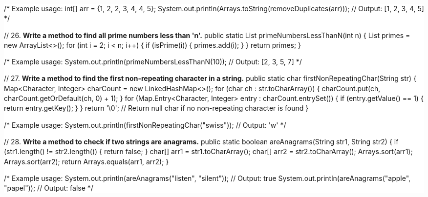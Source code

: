/*
Example usage:
int[] arr = {1, 2, 2, 3, 4, 4, 5};
System.out.println(Arrays.toString(removeDuplicates(arr))); // Output: [1, 2, 3, 4, 5]
*/

// 26. **Write a method to find all prime numbers less than 'n'.**
public static List<Integer> primeNumbersLessThanN(int n) {
List<Integer> primes = new ArrayList<>();
for (int i = 2; i < n; i++) {
if (isPrime(i)) {
primes.add(i);
}
}
return primes;
}

/*
Example usage:
System.out.println(primeNumbersLessThanN(10)); // Output: [2, 3, 5, 7]
*/

// 27. **Write a method to find the first non-repeating character in a string.**
public static char firstNonRepeatingChar(String str) {
Map<Character, Integer> charCount = new LinkedHashMap<>();
for (char ch : str.toCharArray()) {
charCount.put(ch, charCount.getOrDefault(ch, 0) + 1);
}
for (Map.Entry<Character, Integer> entry : charCount.entrySet()) {
if (entry.getValue() == 1) {
return entry.getKey();
}
}
return '\0'; // Return null char if no non-repeating character is found
}

/*
Example usage:
System.out.println(firstNonRepeatingChar("swiss")); // Output: 'w'
*/

// 28. **Write a method to check if two strings are anagrams.**
public static boolean areAnagrams(String str1, String str2) {
if (str1.length() != str2.length()) {
return false;
}
char[] arr1 = str1.toCharArray();
char[] arr2 = str2.toCharArray();
Arrays.sort(arr1);
Arrays.sort(arr2);
return Arrays.equals(arr1, arr2);
}

/*
Example usage:
System.out.println(areAnagrams("listen", "silent")); // Output: true
System.out.println(areAnagrams("apple", "papel")); // Output: false
*/
